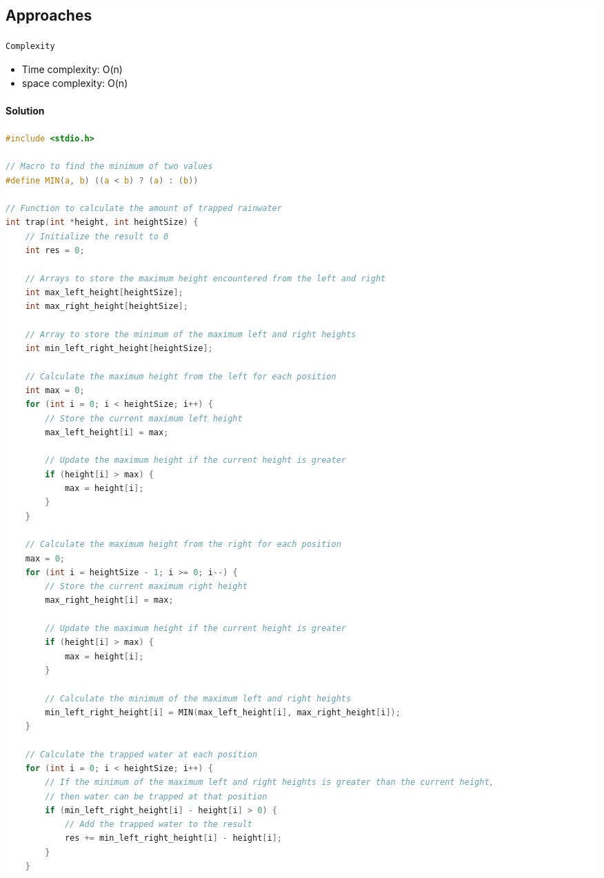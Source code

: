 ## Approaches

<code>Complexity</code>

- Time complexity: O(n)
- space complexity: O(n)


#### Solution
```c
#include <stdio.h>

// Macro to find the minimum of two values
#define MIN(a, b) ((a < b) ? (a) : (b))

// Function to calculate the amount of trapped rainwater
int trap(int *height, int heightSize) {
    // Initialize the result to 0
    int res = 0;

    // Arrays to store the maximum height encountered from the left and right
    int max_left_height[heightSize];
    int max_right_height[heightSize];

    // Array to store the minimum of the maximum left and right heights
    int min_left_right_height[heightSize];

    // Calculate the maximum height from the left for each position
    int max = 0;
    for (int i = 0; i < heightSize; i++) {
        // Store the current maximum left height
        max_left_height[i] = max;

        // Update the maximum height if the current height is greater
        if (height[i] > max) {
            max = height[i];
        }
    }

    // Calculate the maximum height from the right for each position
    max = 0;
    for (int i = heightSize - 1; i >= 0; i--) {
        // Store the current maximum right height
        max_right_height[i] = max;

        // Update the maximum height if the current height is greater
        if (height[i] > max) {
            max = height[i];
        }

        // Calculate the minimum of the maximum left and right heights
        min_left_right_height[i] = MIN(max_left_height[i], max_right_height[i]);
    }

    // Calculate the trapped water at each position
    for (int i = 0; i < heightSize; i++) {
        // If the minimum of the maximum left and right heights is greater than the current height,
        // then water can be trapped at that position
        if (min_left_right_height[i] - height[i] > 0) {
            // Add the trapped water to the result
            res += min_left_right_height[i] - height[i];
        }
    }

```